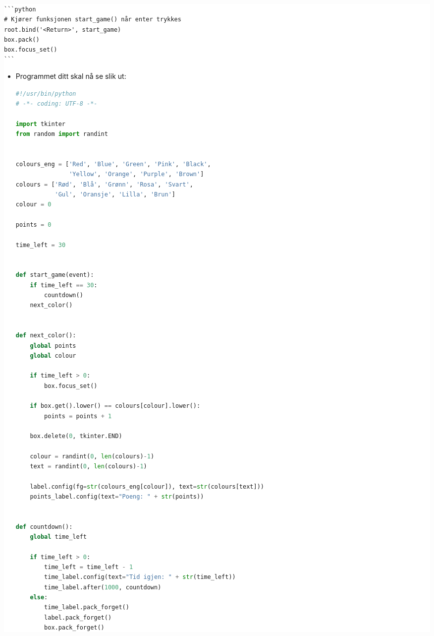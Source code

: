     ```python
    # Kjører funksjonen start_game() når enter trykkes
    root.bind('<Return>', start_game)
    box.pack()
    box.focus_set()
    ```
+ Programmet ditt skal nå se slik ut:

    ```python
    #!/usr/bin/python
    # -*- coding: UTF-8 -*-

    import tkinter
    from random import randint


    colours_eng = ['Red', 'Blue', 'Green', 'Pink', 'Black',
                   'Yellow', 'Orange', 'Purple', 'Brown']
    colours = ['Rød', 'Blå', 'Grønn', 'Rosa', 'Svart',
               'Gul', 'Oransje', 'Lilla', 'Brun']
    colour = 0

    points = 0

    time_left = 30


    def start_game(event):
        if time_left == 30:
            countdown()
        next_color()


    def next_color():
        global points
        global colour

        if time_left > 0:
            box.focus_set()

        if box.get().lower() == colours[colour].lower():
            points = points + 1

        box.delete(0, tkinter.END)

        colour = randint(0, len(colours)-1)
        text = randint(0, len(colours)-1)

        label.config(fg=str(colours_eng[colour]), text=str(colours[text]))
        points_label.config(text="Poeng: " + str(points))


    def countdown():
        global time_left

        if time_left > 0:
            time_left = time_left - 1
            time_label.config(text="Tid igjen: " + str(time_left))
            time_label.after(1000, countdown)
        else:
            time_label.pack_forget()
            label.pack_forget()
            box.pack_forget()
